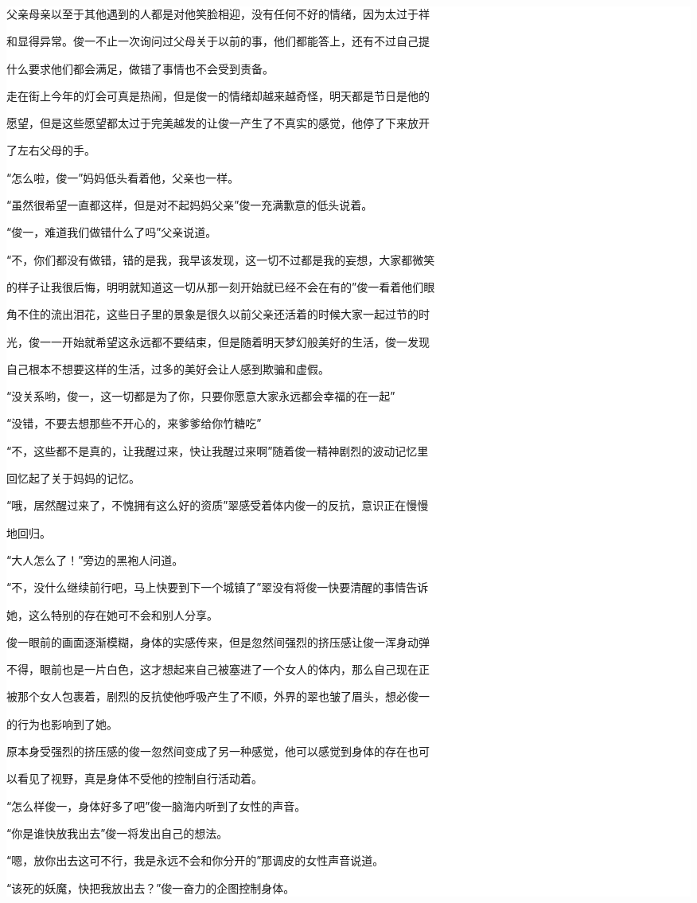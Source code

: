 父亲母亲以至于其他遇到的人都是对他笑脸相迎，没有任何不好的情绪，因为太过于祥

和显得异常。俊一不止一次询问过父母关于以前的事，他们都能答上，还有不过自己提

什么要求他们都会满足，做错了事情也不会受到责备。

走在街上今年的灯会可真是热闹，但是俊一的情绪却越来越奇怪，明天都是节日是他的

愿望，但是这些愿望都太过于完美越发的让俊一产生了不真实的感觉，他停了下来放开

了左右父母的手。

“怎么啦，俊一”妈妈低头看着他，父亲也一样。

“虽然很希望一直都这样，但是对不起妈妈父亲”俊一充满歉意的低头说着。

“俊一，难道我们做错什么了吗”父亲说道。

“不，你们都没有做错，错的是我，我早该发现，这一切不过都是我的妄想，大家都微笑

的样子让我很后悔，明明就知道这一切从那一刻开始就已经不会在有的”俊一看着他们眼

角不住的流出泪花，这些日子里的景象是很久以前父亲还活着的时候大家一起过节的时

光，俊一一开始就希望这永远都不要结束，但是随着明天梦幻般美好的生活，俊一发现

自己根本不想要这样的生活，过多的美好会让人感到欺骗和虚假。

“没关系哟，俊一，这一切都是为了你，只要你愿意大家永远都会幸福的在一起”

“没错，不要去想那些不开心的，来爹爹给你竹糖吃”

“不，这些都不是真的，让我醒过来，快让我醒过来啊”随着俊一精神剧烈的波动记忆里

回忆起了关于妈妈的记忆。

“哦，居然醒过来了，不愧拥有这么好的资质”翠感受着体内俊一的反抗，意识正在慢慢

地回归。

“大人怎么了！”旁边的黑袍人问道。

“不，没什么继续前行吧，马上快要到下一个城镇了”翠没有将俊一快要清醒的事情告诉

她，这么特别的存在她可不会和别人分享。

俊一眼前的画面逐渐模糊，身体的实感传来，但是忽然间强烈的挤压感让俊一浑身动弹

不得，眼前也是一片白色，这才想起来自己被塞进了一个女人的体内，那么自己现在正

被那个女人包裹着，剧烈的反抗使他呼吸产生了不顺，外界的翠也皱了眉头，想必俊一

的行为也影响到了她。

原本身受强烈的挤压感的俊一忽然间变成了另一种感觉，他可以感觉到身体的存在也可

以看见了视野，真是身体不受他的控制自行活动着。

“怎么样俊一，身体好多了吧”俊一脑海内听到了女性的声音。

“你是谁快放我出去”俊一将发出自己的想法。

“嗯，放你出去这可不行，我是永远不会和你分开的”那调皮的女性声音说道。

“该死的妖魔，快把我放出去？”俊一奋力的企图控制身体。
